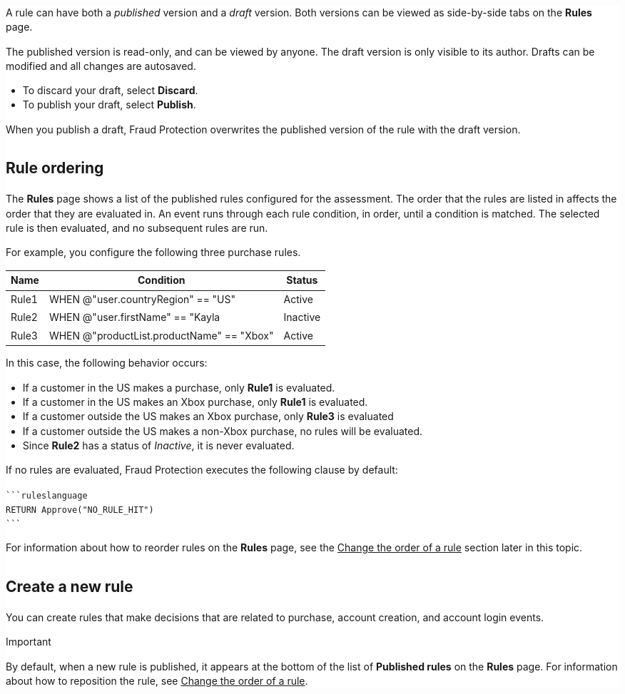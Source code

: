 A rule can have both a *published* version and a *draft* version. Both versions can be viewed as side-by-side tabs on the **Rules** page. 

The published version is read-only, and can be viewed by anyone. The draft version is only visible to its author. Drafts can be modified and all changes are autosaved. 

- To discard your draft, select **Discard**. 
- To publish your draft, select **Publish**. 

When you publish a draft, Fraud Protection overwrites the published version of the rule with the draft version. 

## Rule ordering

The **Rules** page shows a list of the published rules configured for the assessment. The order that the rules are listed in affects the order that they are evaluated in. An event runs through each rule condition, in order, until a condition is matched. The selected rule is then evaluated, and no subsequent rules are run.

For example, you configure the following three purchase rules.

| Name  | Condition | Status |
|-------|-----------|--------|
| Rule1 | WHEN @"user.countryRegion"  == "US" | Active |
| Rule2 | WHEN @"user.firstName" == "Kayla | Inactive |
| Rule3 | WHEN @"productList.productName" == "Xbox" | Active |

In this case, the following behavior occurs:

-	If a customer in the US makes a purchase, only **Rule1** is evaluated.
-	If a customer in the US makes an Xbox purchase, only **Rule1** is evaluated.
-	If a customer outside the US makes an Xbox purchase, only **Rule3** is evaluated
-	If a customer outside the US makes a non-Xbox purchase, no rules will be evaluated.
-	Since **Rule2** has a status of *Inactive*, it is never evaluated.

If no rules are evaluated, Fraud Protection executes the following clause by default: 

    ```ruleslanguage
    RETURN Approve("NO_RULE_HIT")
    ```

For information about how to reorder rules on the **Rules** page, see the [Change the order of a rule](rules.md#change-the-order-of-a-rule) section later in this topic.

## Create a new rule

You can create rules that make decisions that are related to purchase, account creation, and account login events.

> [!IMPORTANT]
> By default, when a new rule is published, it appears at the bottom of the list of **Published rules** on the **Rules** page. For information about how to reposition the rule, see [Change the order of a rule](rules.md#change-the-order-of-a-rule).
